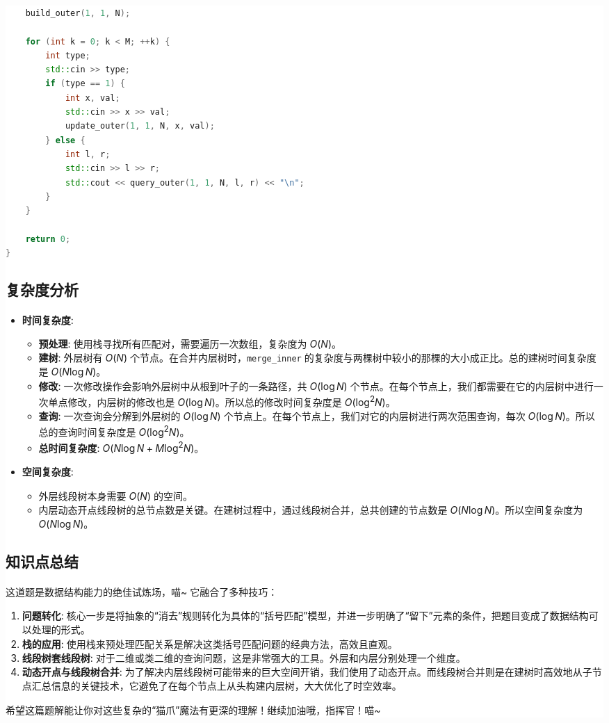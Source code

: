 ```cpp
    build_outer(1, 1, N);

    for (int k = 0; k < M; ++k) {
        int type;
        std::cin >> type;
        if (type == 1) {
            int x, val;
            std::cin >> x >> val;
            update_outer(1, 1, N, x, val);
        } else {
            int l, r;
            std::cin >> l >> r;
            std::cout << query_outer(1, 1, N, l, r) << "\n";
        }
    }

    return 0;
}
```

## 复杂度分析

- **时间复杂度**:
    - **预处理**: 使用栈寻找所有匹配对，需要遍历一次数组，复杂度为 $O(N)$。
    - **建树**: 外层树有 $O(N)$ 个节点。在合并内层树时，`merge_inner` 的复杂度与两棵树中较小的那棵的大小成正比。总的建树时间复杂度是 $O(N \log N)$。
    - **修改**: 一次修改操作会影响外层树中从根到叶子的一条路径，共 $O(\log N)$ 个节点。在每个节点上，我们都需要在它的内层树中进行一次单点修改，内层树的修改也是 $O(\log N)$。所以总的修改时间复杂度是 $O(\log^2 N)$。
    - **查询**: 一次查询会分解到外层树的 $O(\log N)$ 个节点上。在每个节点上，我们对它的内层树进行两次范围查询，每次 $O(\log N)$。所以总的查询时间复杂度是 $O(\log^2 N)$。
    - **总时间复杂度**: $O(N \log N + M \log^2 N)$。

- **空间复杂度**:
    - 外层线段树本身需要 $O(N)$ 的空间。
    - 内层动态开点线段树的总节点数是关键。在建树过程中，通过线段树合并，总共创建的节点数是 $O(N \log N)$。所以空间复杂度为 $O(N \log N)$。

## 知识点总结

这道题是数据结构能力的绝佳试炼场，喵~ 它融合了多种技巧：

1.  **问题转化**: 核心一步是将抽象的“消去”规则转化为具体的“括号匹配”模型，并进一步明确了“留下”元素的条件，把题目变成了数据结构可以处理的形式。
2.  **栈的应用**: 使用栈来预处理匹配关系是解决这类括号匹配问题的经典方法，高效且直观。
3.  **线段树套线段树**: 对于二维或类二维的查询问题，这是非常强大的工具。外层和内层分别处理一个维度。
4.  **动态开点与线段树合并**: 为了解决内层线段树可能带来的巨大空间开销，我们使用了动态开点。而线段树合并则是在建树时高效地从子节点汇总信息的关键技术，它避免了在每个节点上从头构建内层树，大大优化了时空效率。

希望这篇题解能让你对这些复杂的“猫爪”魔法有更深的理解！继续加油哦，指挥官！喵~